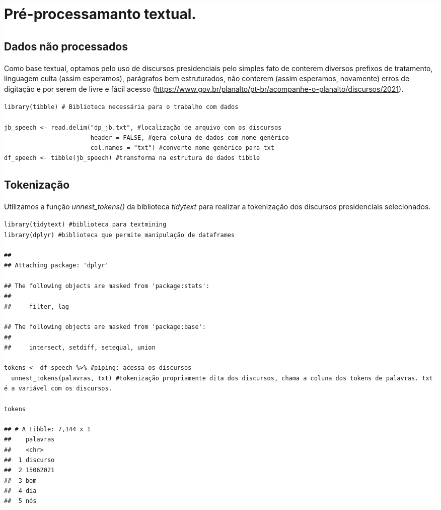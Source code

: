 
# Pré-processamanto textual.

## Dados não processados

Como base textual, optamos pelo uso de discursos presidenciais pelo
simples fato de conterem diversos prefixos de tratamento, linguagem
culta (assim esperamos), parágrafos bem estruturados, não conterem
(assim esperamos, novamente) erros de digitação e por serem de livre e
fácil acesso
(<https://www.gov.br/planalto/pt-br/acompanhe-o-planalto/discursos/2021>).

    library(tibble) # Biblioteca necessária para o trabalho com dados

    jb_speech <- read.delim("dp_jb.txt", #localização de arquivo com os discursos
                            header = FALSE, #gera coluna de dados com nome genérico
                            col.names = "txt") #converte nome genérico para txt
    df_speech <- tibble(jb_speech) #transforma na estrutura de dados tibble

## Tokenização

Utilizamos a função *unnest\_tokens()* da biblioteca *tidytext* para
realizar a tokenização dos discursos presidenciais selecionados.

    library(tidytext) #biblioteca para textmining
    library(dplyr) #biblioteca que permite manipulação de dataframes

    ## 
    ## Attaching package: 'dplyr'

    ## The following objects are masked from 'package:stats':
    ## 
    ##     filter, lag

    ## The following objects are masked from 'package:base':
    ## 
    ##     intersect, setdiff, setequal, union

    tokens <- df_speech %>% #piping: acessa os discursos
      unnest_tokens(palavras, txt) #tokenização propriamente dita dos discursos, chama a coluna dos tokens de palavras. txt é a variável com os discursos.

    tokens

    ## # A tibble: 7,144 x 1
    ##    palavras
    ##    <chr>   
    ##  1 discurso
    ##  2 15062021
    ##  3 bom     
    ##  4 dia     
    ##  5 nós     